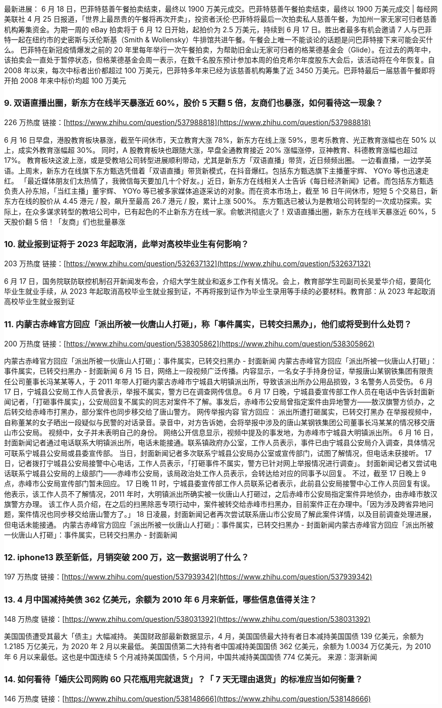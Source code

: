 最新进展： 6 月 18 日，巴菲特慈善午餐拍卖结束，最终以 1900 万美元成交。巴菲特慈善午餐拍卖结束，最终以 1900 万美元成交 | 每经网 美联社 4 月 25 日报道，「世界上最昂贵的午餐将再次开卖」，投资者沃伦·巴菲特将最后一次拍卖私人慈善午餐，为加州一家无家可归者慈善机构筹集资金。为期一周的 eBay 拍卖将于 6 月 12 日开始，起拍价为 2.5 万美元，持续到 6 月 17 日。胜出者最多有机会邀请 7 人与巴菲特一起在纽约市的史密斯与沃伦斯基（Smith & Wollensky）牛排馆共进午餐。午餐会上唯一不能谈论的话题是问巴菲特接下来可能会买什么。 巴菲特在新冠疫情爆发之前的 20 年里每年举行一次午餐拍卖，为帮助旧金山无家可归者的格莱德基金会（Glide）。在过去的两年中，该拍卖会一直处于暂停状态，但格莱德基金会周一表示，在数千名股东预计参加本周的伯克希尔年度股东大会后，该活动将在今年恢复。自 2008 年以来，每次中标者出价都超过 100 万美元，巴菲特多年来已经为该慈善机构筹集了近 3450 万美元。巴菲特最后一届慈善午餐即将开拍 2008 年来中标价均超 100 万美元

### 9. 双语直播出圈，新东方在线半天暴涨近 60%，股价 5 天翻 5 倍，友商们也暴涨，如何看待这一现象？
226 万热度 链接：[https://www.zhihu.com/question/537988818](https://www.zhihu.com/question/537988818)

6 月 16 日早盘，港股教育板块暴涨，截至午间休市，天立教育大涨 78%，新东方在线上涨 59%，思考乐教育、光正教育涨幅也在 50% 以上，成实外教育涨幅超 30%。 同时，A 股教育板块也跟随大涨，早盘全通教育接近 20% 涨幅涨停，豆神教育、科德教育涨幅也超过 17%。 教育板块这波上涨，或是受教培公司转型进展顺利带动，尤其是新东方「双语直播」带货，近日频频出圈。 一边看直播，一边学英语。上周末，新东方在线旗下东方甄选凭借着「双语直播」带货新模式，在抖音爆红。包括东方甄选旗下主播董宇辉、 YOYo 等也迅速走红。 「最近媒体朋友们太热情了，我微信每天要加几十个好友。」近日，新东方在线相关人士告诉《每日经济新闻》记者。而包括东方甄选负责人孙东旭，「当红主播」董宇辉、 YOYo 等已被多家媒体追逐采访的对象。而在资本市场上，截至 16 日午间休市，短短 5 个交易日，新东方在线的股价从 4.45 港元 / 股，飙升至最高 26.7 港元 / 股，累计上涨 500%。 东方甄选已被认为是教培公司转型的一次成功探索。实际上，在众多谋求转型的教培公司中，已有起色的不止新东方在线一家。俞敏洪彻底火了！双语直播出圈，新东方在线半天暴涨近 60%，5 天股价翻 5 倍！「友商」们也批量暴涨

### 10. 就业报到证将于 2023 年起取消，此举对高校毕业生有何影响？
203 万热度 链接：[https://www.zhihu.com/question/532637132](https://www.zhihu.com/question/532637132)

6 月 17 日，国务院联防联控机制召开新闻发布会，介绍大学生就业和返乡工作有关情况。会上，教育部学生司副司长吴爱华介绍，要简化毕业生就业手续，从 2023 年起取消高校毕业生就业报到证，不再将报到证作为毕业生录用等手续的必要材料。教育部：从 2023 年起取消高校毕业生就业报到证

### 11. 内蒙古赤峰官方回应「派出所被一伙唐山人打砸」，称「事件属实，已转交扫黑办」，他们或将受到什么处罚？
200 万热度 链接：[https://www.zhihu.com/question/538305862](https://www.zhihu.com/question/538305862)

内蒙古赤峰官方回应「派出所被一伙唐山人打砸」：事件属实，已转交扫黑办 - 封面新闻 内蒙古赤峰官方回应「派出所被一伙唐山人打砸」：事件属实，已转交扫黑办 - 封面新闻 6 月 15 日，网络上一段视频广泛传播。内容显示，一名女子手持身份证，举报唐山某钢铁集团有限责任公司董事长冯某某等人，于 2011 年带人打砸内蒙古赤峰市宁城县大明镇派出所，导致该派出所办公用品损毁，3 名警务人员受伤。 6 月 17 日，宁城县公安局工作人员曾表示，举报不属实，警方已在调查网传信息。 6 月 17 日晚，宁城县委宣传部工作人员在电话中告诉封面新闻记者，「打砸事件属实」，公安局回复不属实的同志对案件不了解。事发后，赤峰市公安局曾指定案件由异地警方——敖汉旗警方侦办，之后转交给赤峰市打黑办，部分案件也同步移交给了唐山警方。 网传举报内容 官方回应： 派出所遭打砸属实，已转交打黑办 在举报视频中，自称董某的女子晒出一段疑似与民警的对话录音。录音中，对方告诉她，会将举报中涉及的唐山某钢铁集团公司董事长冯某某的情况移交唐山市公安局。 视频中，女子并未表明自己的身份。 网络公开信息显示，视频中提及的事发地，为赤峰市宁城县大明镇派出所。 6 月 16 日，封面新闻记者通过电话联系大明镇派出所，电话未能接通。联系镇政府办公室，工作人员表示，事件已由宁城县公安局介入调查，具体情况可联系宁城县公安局或县委宣传部。 当日，封面新闻记者多次联系宁城县公安局办公室或宣传部门，试图了解情况，但电话未获接听。 17 日，记者拨打宁城县公安局接警中心电话，工作人员表示，「打砸事件不属实，警方已针对网上举报情况进行调查」。 封面新闻记者又尝试电话联系宁城县公安局的上级部门——赤峰市公安局，该局政治处工作人员表示，会转达给对应的同事予以回复。 不过，截至 17 日晚上 9 点，赤峰市公安局宣传部门暂未回应。 17 日晚 11 时，宁城县委宣传部工作人员联系记者表示，此前县公安局接警中心工作人员回复有误。他表示，该工作人员不了解情况，2011 年时，大明镇派出所确实被一伙唐山人打砸过，之后赤峰市公安局指定案件异地侦办，由赤峰市敖汉旗警方办理。 该工作人员介绍，在之后的扫黑除恶专项行动中，案件被转交给赤峰市扫黑办，目前案件正在办理中。「因为涉及跨省异地问题，案件情况也同步移交给唐山警方了。」 18 日凌晨，封面新闻记者再次尝试联系唐山市公安局了解此案件详情，以及目前调查处理进展，但电话未能接通。 内蒙古赤峰官方回应「派出所被一伙唐山人打砸」：事件属实，已转交扫黑办 - 封面新闻内蒙古赤峰官方回应「派出所被一伙唐山人打砸」：事件属实，已转交扫黑办 - 封面新闻

### 12. iphone13 跌至新低，月销突破 200  万，这一数据说明了什么？
197 万热度 链接：[https://www.zhihu.com/question/537939342](https://www.zhihu.com/question/537939342)



### 13. 4 月中国减持美债 362 亿美元，余额为 2010 年 6 月来新低，哪些信息值得关注？
148 万热度 链接：[https://www.zhihu.com/question/538031392](https://www.zhihu.com/question/538031392)

美国国债遭受其最大「债主」大幅减持。 美国财政部最新数据显示，4 月，美国国债最大持有者日本减持美国国债 139 亿美元，余额为 1.2185 万亿美元，为 2020 年 2 月以来最低。 美国国债第二大持有者中国减持美国国债 362 亿美元，余额为 1.0034 万亿美元，为 2010 年 6 月以来最低。这也是中国连续 5 个月减持美国国债，5 个月间，中国共减持美国国债 774 亿美元。 来源：澎湃新闻

### 14. 如何看待「婚庆公司网购 60 只花瓶用完就退货」？「 7 天无理由退货」的标准应当如何衡量？
146 万热度 链接：[https://www.zhihu.com/question/538148666](https://www.zhihu.com/question/538148666)
